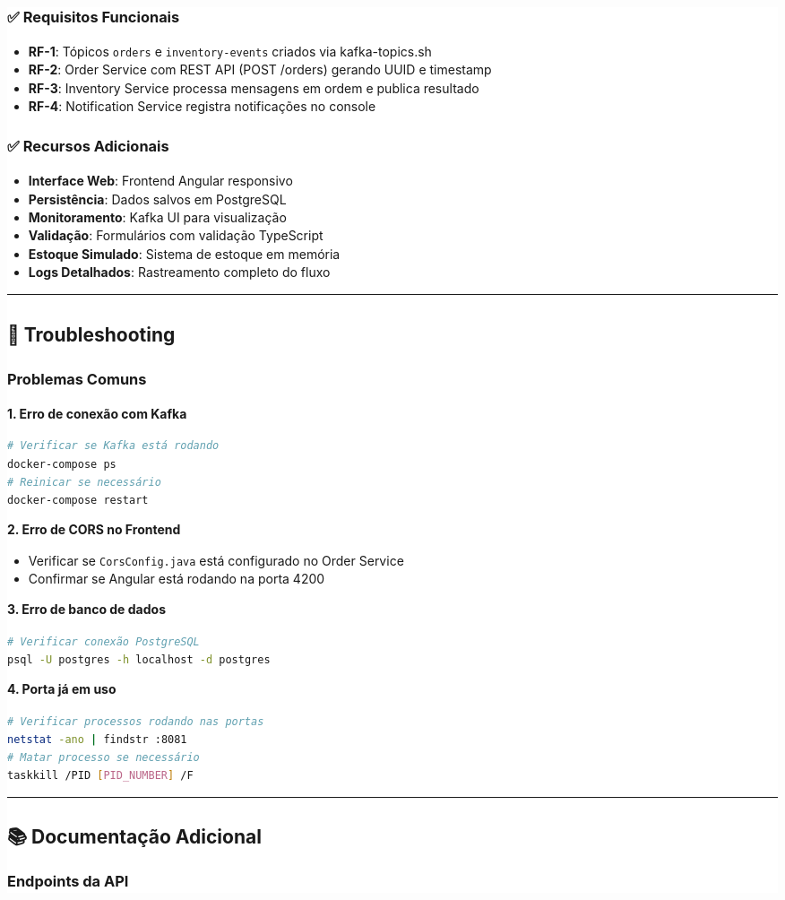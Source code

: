 ### ✅ Requisitos Funcionais
- **RF-1**: Tópicos `orders` e `inventory-events` criados via kafka-topics.sh
- **RF-2**: Order Service com REST API (POST /orders) gerando UUID e timestamp
- **RF-3**: Inventory Service processa mensagens em ordem e publica resultado
- **RF-4**: Notification Service registra notificações no console

### ✅ Recursos Adicionais
- **Interface Web**: Frontend Angular responsivo
- **Persistência**: Dados salvos em PostgreSQL
- **Monitoramento**: Kafka UI para visualização
- **Validação**: Formulários com validação TypeScript
- **Estoque Simulado**: Sistema de estoque em memória
- **Logs Detalhados**: Rastreamento completo do fluxo

---

## 🐛 Troubleshooting

### Problemas Comuns

**1. Erro de conexão com Kafka**
```bash
# Verificar se Kafka está rodando
docker-compose ps
# Reinicar se necessário
docker-compose restart
```

**2. Erro de CORS no Frontend**
- Verificar se `CorsConfig.java` está configurado no Order Service
- Confirmar se Angular está rodando na porta 4200

**3. Erro de banco de dados**
```bash
# Verificar conexão PostgreSQL
psql -U postgres -h localhost -d postgres
```

**4. Porta já em uso**
```bash
# Verificar processos rodando nas portas
netstat -ano | findstr :8081
# Matar processo se necessário
taskkill /PID [PID_NUMBER] /F
```

---

## 📚 Documentação Adicional

### Endpoints da API
